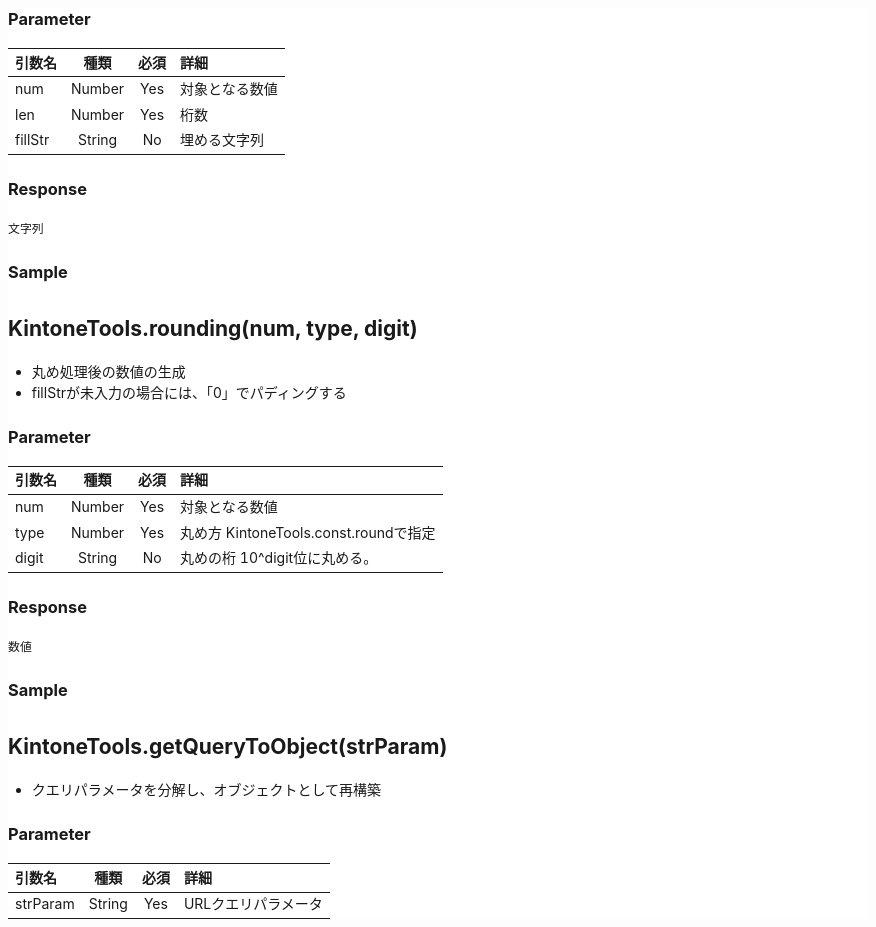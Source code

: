 ### Parameter 
| 引数名 | 種類 | 必須 | 詳細
|:-----------|:------------:|:------------:|:------------
| num | Number | Yes | 対象となる数値 |
| len | Number | Yes | 桁数 |
| fillStr | String | No | 埋める文字列 |

### Response
```
文字列
```

### Sample
```js

```



## KintoneTools.rounding(num, type, digit)
* 丸め処理後の数値の生成
* fillStrが未入力の場合には、「0」でパディングする

### Parameter 
| 引数名 | 種類 | 必須 | 詳細
|:-----------|:------------:|:------------:|:------------
| num | Number | Yes | 対象となる数値 |
| type | Number | Yes | 丸め方 KintoneTools.const.roundで指定 |
| digit | String | No | 丸めの桁 10^digit位に丸める。 |

### Response
```
数値
```

### Sample
```js

```



## KintoneTools.getQueryToObject(strParam)
* クエリパラメータを分解し、オブジェクトとして再構築

### Parameter 
| 引数名 | 種類 | 必須 | 詳細
|:-----------|:------------:|:------------:|:------------
| strParam | String | Yes | URLクエリパラメータ |
